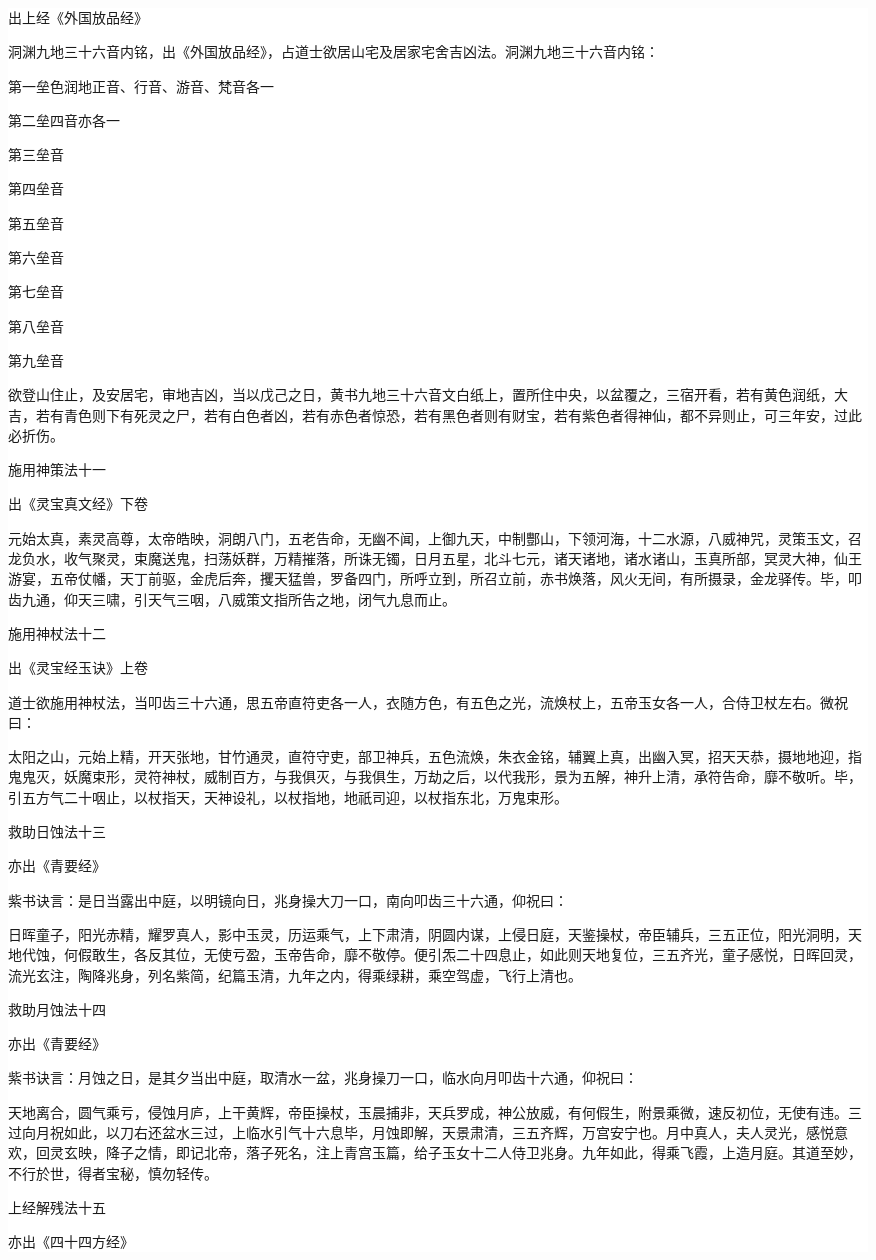 出上经《外国放品经》  

洞渊九地三十六音内铭，出《外国放品经》，占道士欲居山宅及居家宅舍吉凶法。洞渊九地三十六音内铭：  

第一垒色润地正音、行音、游音、梵音各一  

第二垒四音亦各一  

第三垒音  

第四垒音  

第五垒音  

第六垒音  

第七垒音  

第八垒音  

第九垒音  

欲登山住止，及安居宅，审地吉凶，当以戊己之日，黄书九地三十六音文白纸上，置所住中央，以盆覆之，三宿开看，若有黄色润纸，大吉，若有青色则下有死灵之尸，若有白色者凶，若有赤色者惊恐，若有黑色者则有财宝，若有紫色者得神仙，都不异则止，可三年安，过此必折伤。  

施用神策法十一  

出《灵宝真文经》下卷  

元始太真，素灵高尊，太帝皓映，洞朗八门，五老告命，无幽不闻，上御九天，中制酆山，下领河海，十二水源，八威神咒，灵策玉文，召龙负水，收气聚灵，束魔送鬼，扫荡妖群，万精摧落，所诛无镯，日月五星，北斗七元，诸天诸地，诸水诸山，玉真所部，冥灵大神，仙王游宴，五帝仗幡，天丁前驱，金虎后奔，攫天猛兽，罗备四门，所呼立到，所召立前，赤书焕落，风火无间，有所摄录，金龙驿传。毕，叩齿九通，仰天三啸，引天气三咽，八威策文指所告之地，闭气九息而止。  

施用神杖法十二  

出《灵宝经玉诀》上卷  

道士欲施用神杖法，当叩齿三十六通，思五帝直符吏各一人，衣随方色，有五色之光，流焕杖上，五帝玉女各一人，合侍卫杖左右。微祝曰：  

太阳之山，元始上精，开天张地，甘竹通灵，直符守吏，部卫神兵，五色流焕，朱衣金铭，辅翼上真，出幽入冥，招天天恭，摄地地迎，指鬼鬼灭，妖魔束形，灵符神杖，威制百方，与我俱灭，与我俱生，万劫之后，以代我形，景为五解，神升上清，承符告命，靡不敬听。毕，引五方气二十咽止，以杖指天，天神设礼，以杖指地，地祇司迎，以杖指东北，万鬼束形。  

救助日蚀法十三  

亦出《青要经》  

紫书诀言：是日当露出中庭，以明镜向日，兆身操大刀一口，南向叩齿三十六通，仰祝曰：  

日晖童子，阳光赤精，耀罗真人，影中玉灵，历运乘气，上下肃清，阴圆内谋，上侵日庭，天鉴操杖，帝臣辅兵，三五正位，阳光洞明，天地代蚀，何假敢生，各反其位，无使亏盈，玉帝告命，靡不敬停。便引炁二十四息止，如此则天地复位，三五齐光，童子感悦，日晖回灵，流光玄注，陶降兆身，列名紫简，纪篇玉清，九年之内，得乘绿耕，乘空驾虚，飞行上清也。  

救助月蚀法十四  

亦出《青要经》  

紫书诀言：月蚀之日，是其夕当出中庭，取清水一盆，兆身操刀一口，临水向月叩齿十六通，仰祝曰：  

天地离合，圆气乘亏，侵蚀月庐，上干黄辉，帝臣操杖，玉晨捕非，天兵罗成，神公放威，有何假生，附景乘微，速反初位，无使有违。三过向月祝如此，以刀右还盆水三过，上临水引气十六息毕，月蚀即解，天景肃清，三五齐辉，万宫安宁也。月中真人，夫人灵光，感悦意欢，回灵玄映，降子之情，即记北帝，落子死名，注上青宫玉篇，给子玉女十二人侍卫兆身。九年如此，得乘飞霞，上造月庭。其道至妙，不行於世，得者宝秘，慎勿轻传。  

上经解残法十五  

亦出《四十四方经》  
